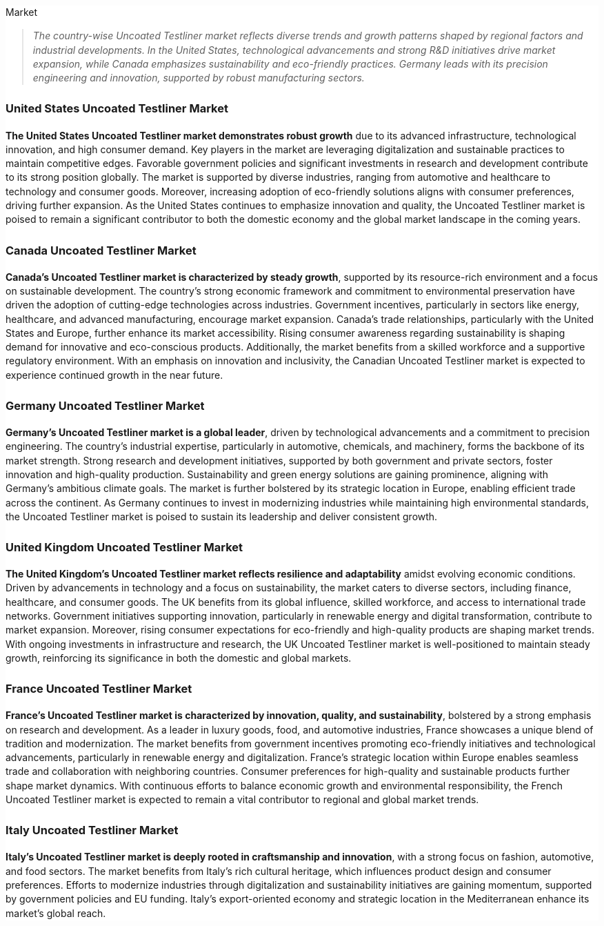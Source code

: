 Market<br /></span></h1><blockquote><p><em><span class="">The country-wise Uncoated Testliner market reflects diverse trends and growth patterns shaped by regional factors and industrial developments. In the United States, technological advancements and strong R&amp;D initiatives drive market expansion, while Canada emphasizes sustainability and eco-friendly practices. Germany leads with its precision engineering and innovation, supported by robust manufacturing sectors.</span></em></p></blockquote><h3><strong>United States Uncoated Testliner Market</strong></h3><p><strong>The United States Uncoated Testliner market demonstrates robust growth</strong> due to its advanced infrastructure, technological innovation, and high consumer demand. Key players in the market are leveraging digitalization and sustainable practices to maintain competitive edges. Favorable government policies and significant investments in research and development contribute to its strong position globally. The market is supported by diverse industries, ranging from automotive and healthcare to technology and consumer goods. Moreover, increasing adoption of eco-friendly solutions aligns with consumer preferences, driving further expansion. As the United States continues to emphasize innovation and quality, the Uncoated Testliner market is poised to remain a significant contributor to both the domestic economy and the global market landscape in the coming years.</p><h3><strong>Canada Uncoated Testliner Market</strong></h3><p><strong>Canada&rsquo;s Uncoated Testliner market is characterized by steady growth</strong>, supported by its resource-rich environment and a focus on sustainable development. The country&rsquo;s strong economic framework and commitment to environmental preservation have driven the adoption of cutting-edge technologies across industries. Government incentives, particularly in sectors like energy, healthcare, and advanced manufacturing, encourage market expansion. Canada&rsquo;s trade relationships, particularly with the United States and Europe, further enhance its market accessibility. Rising consumer awareness regarding sustainability is shaping demand for innovative and eco-conscious products. Additionally, the market benefits from a skilled workforce and a supportive regulatory environment. With an emphasis on innovation and inclusivity, the Canadian Uncoated Testliner market is expected to experience continued growth in the near future.</p><h3><strong>Germany Uncoated Testliner Market</strong></h3><p><strong>Germany&rsquo;s Uncoated Testliner market is a global leader</strong>, driven by technological advancements and a commitment to precision engineering. The country&rsquo;s industrial expertise, particularly in automotive, chemicals, and machinery, forms the backbone of its market strength. Strong research and development initiatives, supported by both government and private sectors, foster innovation and high-quality production. Sustainability and green energy solutions are gaining prominence, aligning with Germany&rsquo;s ambitious climate goals. The market is further bolstered by its strategic location in Europe, enabling efficient trade across the continent. As Germany continues to invest in modernizing industries while maintaining high environmental standards, the Uncoated Testliner market is poised to sustain its leadership and deliver consistent growth.</p><h3><strong>United Kingdom Uncoated Testliner Market</strong></h3><p><strong>The United Kingdom&rsquo;s Uncoated Testliner market reflects resilience and adaptability</strong> amidst evolving economic conditions. Driven by advancements in technology and a focus on sustainability, the market caters to diverse sectors, including finance, healthcare, and consumer goods. The UK benefits from its global influence, skilled workforce, and access to international trade networks. Government initiatives supporting innovation, particularly in renewable energy and digital transformation, contribute to market expansion. Moreover, rising consumer expectations for eco-friendly and high-quality products are shaping market trends. With ongoing investments in infrastructure and research, the UK Uncoated Testliner market is well-positioned to maintain steady growth, reinforcing its significance in both the domestic and global markets.</p><h3><strong>France Uncoated Testliner Market</strong></h3><p><strong>France&rsquo;s Uncoated Testliner market is characterized by innovation, quality, and sustainability</strong>, bolstered by a strong emphasis on research and development. As a leader in luxury goods, food, and automotive industries, France showcases a unique blend of tradition and modernization. The market benefits from government incentives promoting eco-friendly initiatives and technological advancements, particularly in renewable energy and digitalization. France&rsquo;s strategic location within Europe enables seamless trade and collaboration with neighboring countries. Consumer preferences for high-quality and sustainable products further shape market dynamics. With continuous efforts to balance economic growth and environmental responsibility, the French Uncoated Testliner market is expected to remain a vital contributor to regional and global market trends.</p><h3><strong>Italy Uncoated Testliner Market</strong></h3><p><strong>Italy&rsquo;s Uncoated Testliner market is deeply rooted in craftsmanship and innovation</strong>, with a strong focus on fashion, automotive, and food sectors. The market benefits from Italy&rsquo;s rich cultural heritage, which influences product design and consumer preferences. Efforts to modernize industries through digitalization and sustainability initiatives are gaining momentum, supported by government policies and EU funding. Italy&rsquo;s export-oriented economy and strategic location in the Mediterranean enhance its market&rsquo;s global reach.